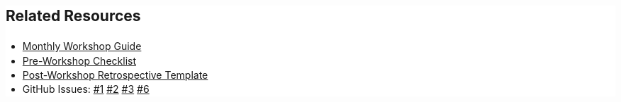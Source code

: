 
## Related Resources

- [Monthly Workshop Guide](./MONTHLY_WORKSHOP_GUIDE.md)
- [Pre-Workshop Checklist](./PRE_WORKSHOP_CHECKLIST.md)
- [Post-Workshop Retrospective Template](./POST_WORKSHOP_RETROSPECTIVE.md)
- GitHub Issues: [#1](https://github.com/coder/ai.coder.com/issues/1) [#2](https://github.com/coder/ai.coder.com/issues/2) [#3](https://github.com/coder/ai.coder.com/issues/3) [#6](https://github.com/coder/ai.coder.com/issues/6)
